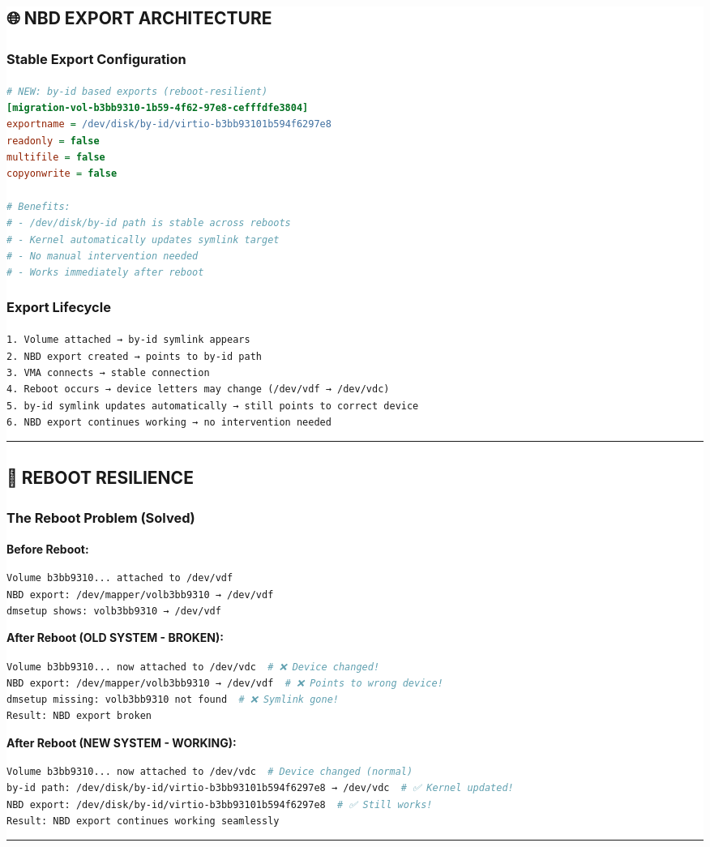 
## 🌐 **NBD EXPORT ARCHITECTURE**

### **Stable Export Configuration**

```ini
# NEW: by-id based exports (reboot-resilient)
[migration-vol-b3bb9310-1b59-4f62-97e8-cefffdfe3804]
exportname = /dev/disk/by-id/virtio-b3bb93101b594f6297e8
readonly = false
multifile = false
copyonwrite = false

# Benefits:
# - /dev/disk/by-id path is stable across reboots
# - Kernel automatically updates symlink target
# - No manual intervention needed
# - Works immediately after reboot
```

### **Export Lifecycle**

```
1. Volume attached → by-id symlink appears
2. NBD export created → points to by-id path
3. VMA connects → stable connection
4. Reboot occurs → device letters may change (/dev/vdf → /dev/vdc)
5. by-id symlink updates automatically → still points to correct device
6. NBD export continues working → no intervention needed
```

---

## 🔄 **REBOOT RESILIENCE**

### **The Reboot Problem (Solved)**

**Before Reboot:**
```bash
Volume b3bb9310... attached to /dev/vdf
NBD export: /dev/mapper/volb3bb9310 → /dev/vdf
dmsetup shows: volb3bb9310 → /dev/vdf
```

**After Reboot (OLD SYSTEM - BROKEN):**
```bash
Volume b3bb9310... now attached to /dev/vdc  # ❌ Device changed!
NBD export: /dev/mapper/volb3bb9310 → /dev/vdf  # ❌ Points to wrong device!
dmsetup missing: volb3bb9310 not found  # ❌ Symlink gone!
Result: NBD export broken
```

**After Reboot (NEW SYSTEM - WORKING):**
```bash
Volume b3bb9310... now attached to /dev/vdc  # Device changed (normal)
by-id path: /dev/disk/by-id/virtio-b3bb93101b594f6297e8 → /dev/vdc  # ✅ Kernel updated!
NBD export: /dev/disk/by-id/virtio-b3bb93101b594f6297e8  # ✅ Still works!
Result: NBD export continues working seamlessly
```

---